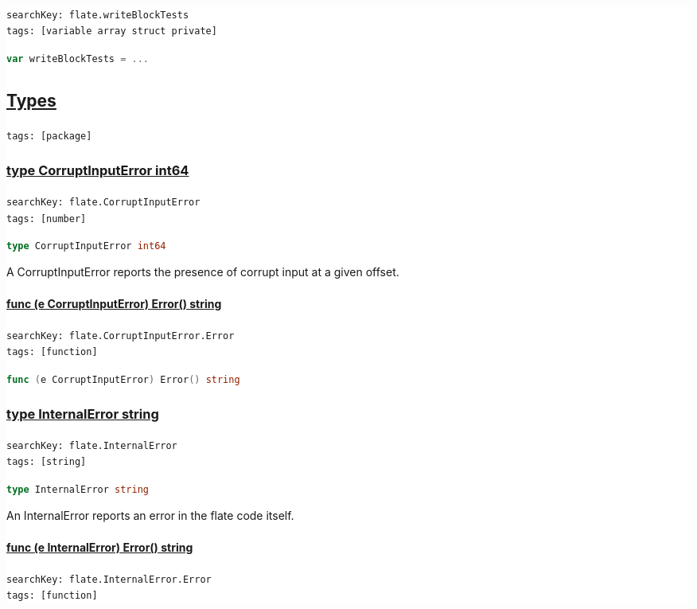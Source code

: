 ```
searchKey: flate.writeBlockTests
tags: [variable array struct private]
```

```Go
var writeBlockTests = ...
```

## <a id="type" href="#type">Types</a>

```
tags: [package]
```

### <a id="CorruptInputError" href="#CorruptInputError">type CorruptInputError int64</a>

```
searchKey: flate.CorruptInputError
tags: [number]
```

```Go
type CorruptInputError int64
```

A CorruptInputError reports the presence of corrupt input at a given offset. 

#### <a id="CorruptInputError.Error" href="#CorruptInputError.Error">func (e CorruptInputError) Error() string</a>

```
searchKey: flate.CorruptInputError.Error
tags: [function]
```

```Go
func (e CorruptInputError) Error() string
```

### <a id="InternalError" href="#InternalError">type InternalError string</a>

```
searchKey: flate.InternalError
tags: [string]
```

```Go
type InternalError string
```

An InternalError reports an error in the flate code itself. 

#### <a id="InternalError.Error" href="#InternalError.Error">func (e InternalError) Error() string</a>

```
searchKey: flate.InternalError.Error
tags: [function]
```
